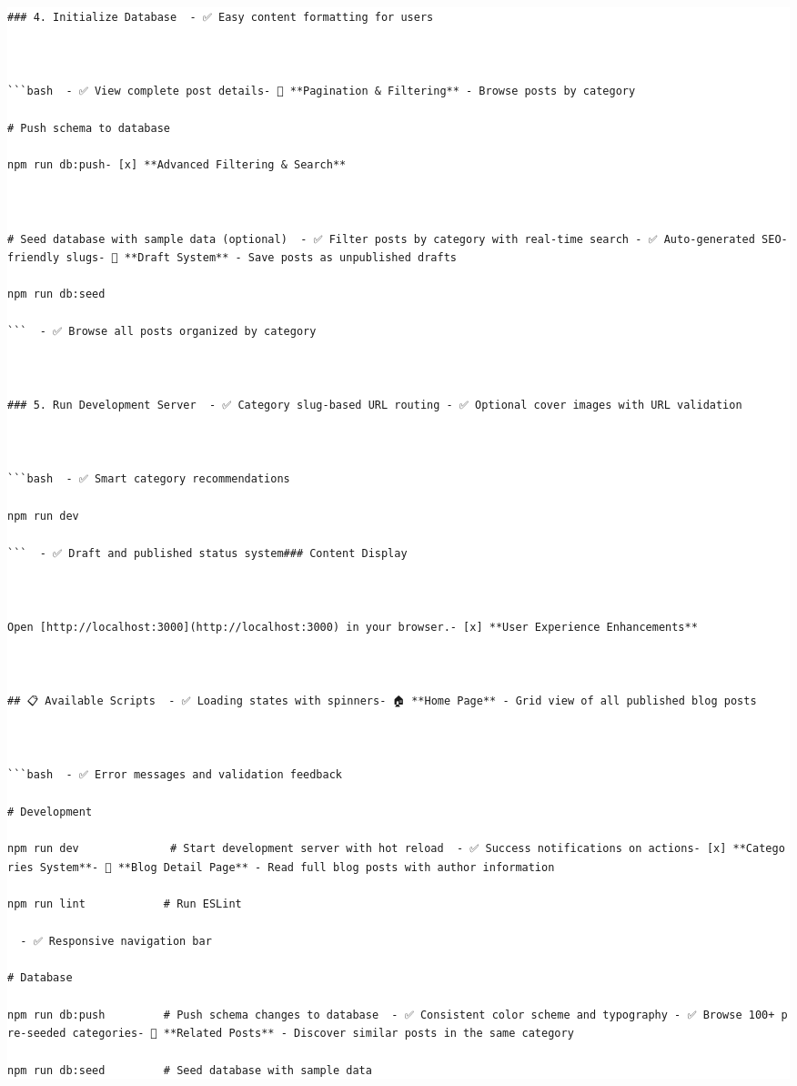 ``````env
### 4. Initialize Database  - ✅ Easy content formatting for users



```bash  - ✅ View complete post details- 📄 **Pagination & Filtering** - Browse posts by category

# Push schema to database

npm run db:push- [x] **Advanced Filtering & Search**



# Seed database with sample data (optional)  - ✅ Filter posts by category with real-time search - ✅ Auto-generated SEO-friendly slugs- 👀 **Draft System** - Save posts as unpublished drafts

npm run db:seed

```  - ✅ Browse all posts organized by category



### 5. Run Development Server  - ✅ Category slug-based URL routing - ✅ Optional cover images with URL validation



```bash  - ✅ Smart category recommendations

npm run dev

```  - ✅ Draft and published status system### Content Display



Open [http://localhost:3000](http://localhost:3000) in your browser.- [x] **User Experience Enhancements**



## 📋 Available Scripts  - ✅ Loading states with spinners- 🏠 **Home Page** - Grid view of all published blog posts



```bash  - ✅ Error messages and validation feedback

# Development

npm run dev              # Start development server with hot reload  - ✅ Success notifications on actions- [x] **Categories System**- 📖 **Blog Detail Page** - Read full blog posts with author information

npm run lint            # Run ESLint

  - ✅ Responsive navigation bar

# Database

npm run db:push         # Push schema changes to database  - ✅ Consistent color scheme and typography - ✅ Browse 100+ pre-seeded categories- 🔗 **Related Posts** - Discover similar posts in the same category

npm run db:seed         # Seed database with sample data

``````